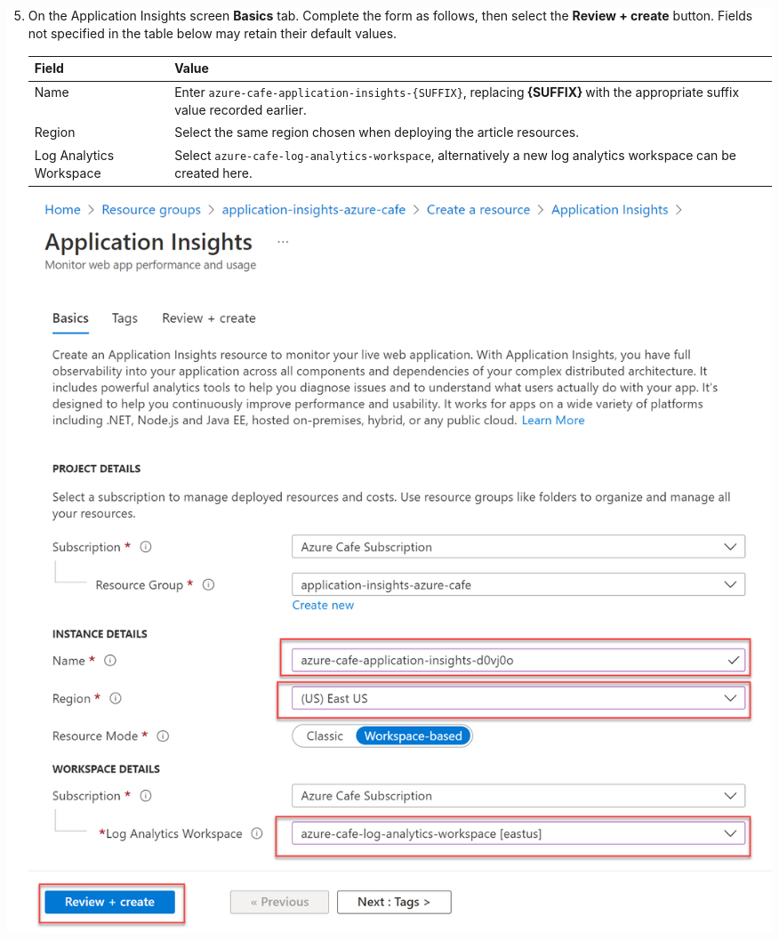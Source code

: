 5. On the Application Insights screen **Basics** tab. Complete the form as follows, then select the **Review + create** button. Fields not specified in the table below may retain their default values.

    | Field | Value |
    |-------|-------|
    | Name  | Enter `azure-cafe-application-insights-{SUFFIX}`, replacing **{SUFFIX}** with the appropriate suffix value recorded earlier. |
    | Region | Select the same region chosen when deploying the article resources. |
    | Log Analytics Workspace | Select `azure-cafe-log-analytics-workspace`, alternatively a new log analytics workspace can be created here. |

   ![The Application Insights Basics tab displays with a form populated with the preceding values.](./media/asp-net-core/application_insights_basics_tab.png "Application Insights Basics tab")

